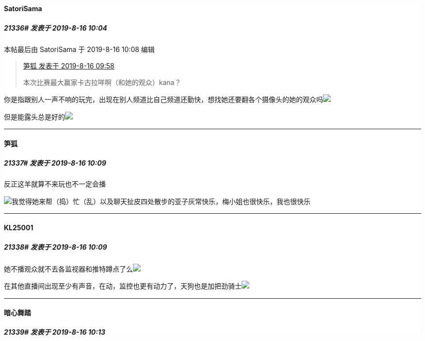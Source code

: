 ####  SatoriSama  
##### 21336#       发表于 2019-8-16 10:04



 本帖最后由 SatoriSama 于 2019-8-16 10:08 编辑 
<blockquote><a href="httphttps://bbs.saraba1st.com/2b/forum.php?mod=redirect&amp;goto=findpost&amp;pid=44929069&amp;ptid=1848341" target="_blank">笋狐 发表于 2019-8-16 09:58</a>

本次比赛最大赢家卡古拉咩啊（和她的观众）kana？</blockquote>
你是指跟别人一声不响的玩完，出现在别人频道比自己频道还勤快，想找她还要翻各个摄像头的她的观众吗<img src="https://static.saraba1st.com/image/smiley/face2017/067.png" referrerpolicy="no-referrer">

但是能露头总是好的<img src="https://static.saraba1st.com/image/smiley/face2017/068.png" referrerpolicy="no-referrer">







-----

####  笋狐  
##### 21337#       发表于 2019-8-16 10:09




反正这羊就算不来玩也不一定会播

<img src="https://static.saraba1st.com/image/smiley/face2017/067.png" referrerpolicy="no-referrer">我觉得她来帮（捣）忙（乱）以及聊天扯皮四处散步的亚子灰常快乐，梅小姐也很快乐，我也很快乐








-----

####  KL25001  
##### 21338#       发表于 2019-8-16 10:09




她不播观众就不去各监视器和推特蹲点了么<img src="https://static.saraba1st.com/image/smiley/face2017/067.png" referrerpolicy="no-referrer">

在其他直播间出现至少有声音，在动，监控也更有动力了，天狗也是加把劲骑士<img src="https://static.saraba1st.com/image/smiley/face2017/066.png" referrerpolicy="no-referrer">







-----

####  暗心舞踏  
##### 21339#       发表于 2019-8-16 10:13


